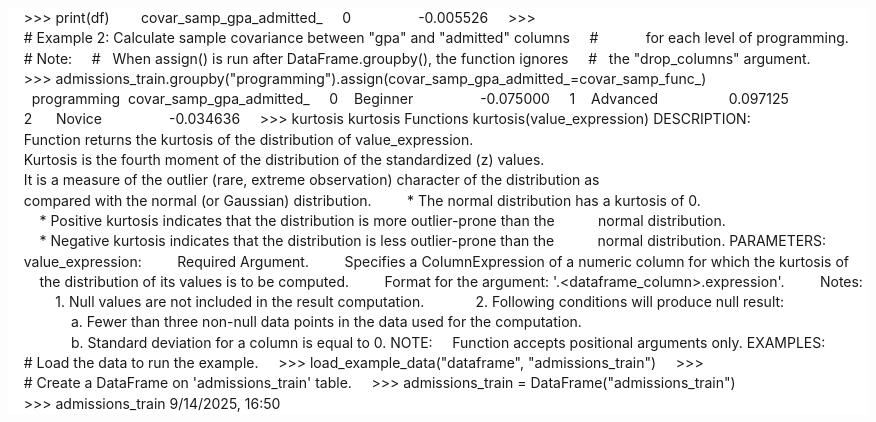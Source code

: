     >>> print(df)
       covar_samp_gpa_admitted_
    0                 -0.005526
    >>>
    # Example 2: Calculate sample covariance between "gpa" and "admitted" columns
    #            for each level of programming.
    # Note:
    #   When assign() is run after DataFrame.groupby(), the function ignores
    #   the "drop_columns" argument.
    >>> admissions_train.groupby("programming").assign(covar_samp_gpa_admitted_=covar_samp_func_)
      programming  covar_samp_gpa_admitted_
    0    Beginner                 -0.075000
    1    Advanced                  0.097125
    2      Novice                 -0.034636
    >>>
kurtosis
kurtosis
Functions
kurtosis(value_expression)
DESCRIPTION:
    Function returns the kurtosis of the distribution of value_expression.
    Kurtosis is the fourth moment of the distribution of the standardized (z) values.
    It is a measure of the outlier (rare, extreme observation) character of the distribution as
    compared with the normal (or Gaussian) distribution.
        * The normal distribution has a kurtosis of 0.
        * Positive kurtosis indicates that the distribution is more outlier-prone than the
          normal distribution.
        * Negative kurtosis indicates that the distribution is less outlier-prone than the
          normal distribution.
PARAMETERS:
    value_expression:
        Required Argument.
        Specifies a ColumnExpression of a numeric column for which the kurtosis of 
        the distribution of its values is to be computed.
        Format for the argument: '<dataframe>.<dataframe_column>.expression'.
        Notes:
            1. Null values are not included in the result computation.
            2. Following conditions will produce null result:
                a. Fewer than three non-null data points in the data used for the computation.
                b. Standard deviation for a column is equal to 0.
NOTE:
    Function accepts positional arguments only.
EXAMPLES:
    # Load the data to run the example.
    >>> load_example_data("dataframe", "admissions_train")
    >>>
    # Create a DataFrame on 'admissions_train' table.
    >>> admissions_train = DataFrame("admissions_train")
    >>> admissions_train
9/14/2025, 16:50